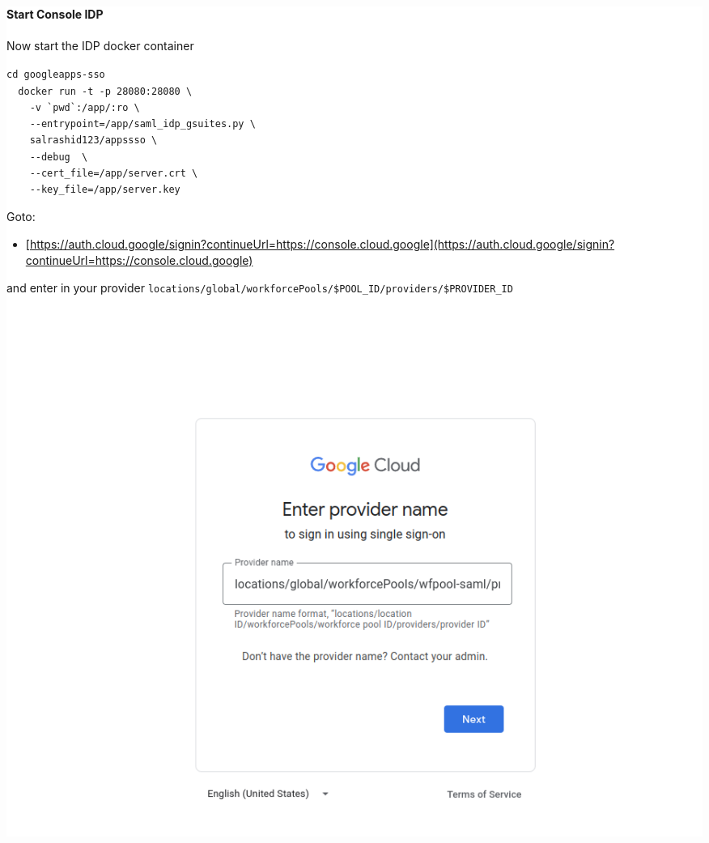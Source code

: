 #### Start Console IDP

Now start the IDP docker container

```
cd googleapps-sso
  docker run -t -p 28080:28080 \
    -v `pwd`:/app/:ro \
    --entrypoint=/app/saml_idp_gsuites.py \
    salrashid123/appssso \
    --debug  \
    --cert_file=/app/server.crt \
    --key_file=/app/server.key
```

Goto:

* [https://auth.cloud.google/signin?continueUrl=https://console.cloud.google](https://auth.cloud.google/signin?continueUrl=https://console.cloud.google)


and enter in your provider `locations/global/workforcePools/$POOL_ID/providers/$PROVIDER_ID`


![images/login.png](images/login.png)
